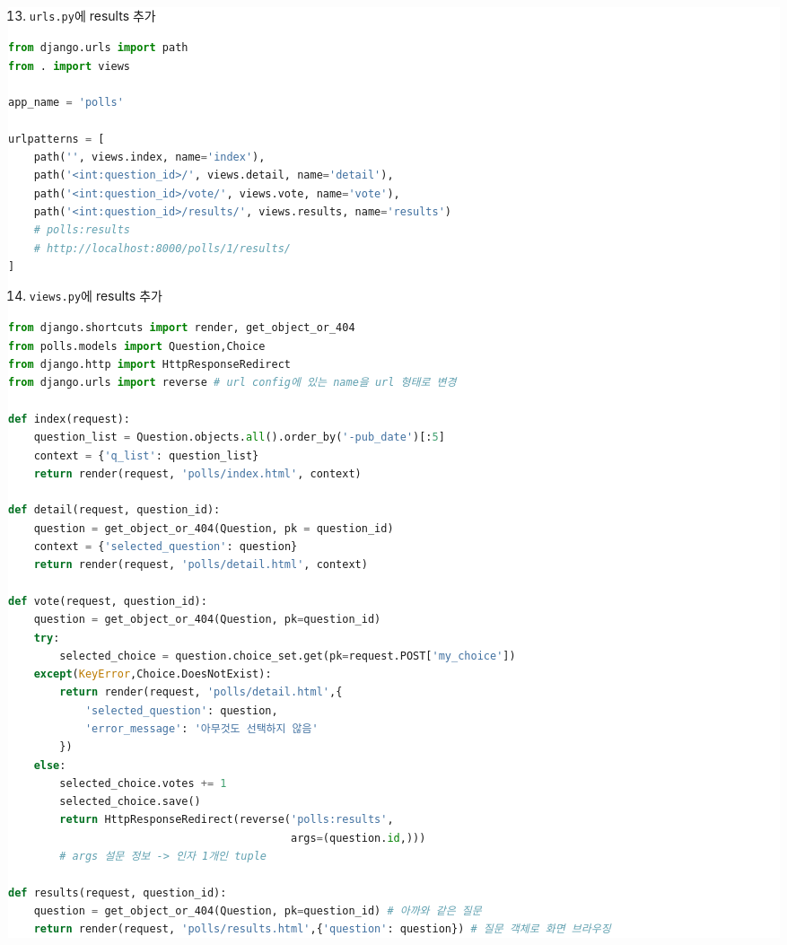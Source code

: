13. `urls.py`에 results 추가

```python
from django.urls import path
from . import views

app_name = 'polls'

urlpatterns = [
    path('', views.index, name='index'), 
    path('<int:question_id>/', views.detail, name='detail'), 
    path('<int:question_id>/vote/', views.vote, name='vote'), 
    path('<int:question_id>/results/', views.results, name='results') 
    # polls:results
    # http://localhost:8000/polls/1/results/
]
```



14. `views.py`에 results  추가

```python
from django.shortcuts import render, get_object_or_404
from polls.models import Question,Choice
from django.http import HttpResponseRedirect
from django.urls import reverse # url config에 있는 name을 url 형태로 변경

def index(request): 
    question_list = Question.objects.all().order_by('-pub_date')[:5] 
    context = {'q_list': question_list}
    return render(request, 'polls/index.html', context) 

def detail(request, question_id):
    question = get_object_or_404(Question, pk = question_id) 
    context = {'selected_question': question}
    return render(request, 'polls/detail.html', context)

def vote(request, question_id):
    question = get_object_or_404(Question, pk=question_id)
    try:
        selected_choice = question.choice_set.get(pk=request.POST['my_choice'])
    except(KeyError,Choice.DoesNotExist): 
        return render(request, 'polls/detail.html',{
            'selected_question': question,
            'error_message': '아무것도 선택하지 않음'
        })
    else:
        selected_choice.votes += 1
        selected_choice.save()
        return HttpResponseRedirect(reverse('polls:results',  
                                            args=(question.id,)))  
        # args 설문 정보 -> 인자 1개인 tuple

def results(request, question_id):
    question = get_object_or_404(Question, pk=question_id) # 아까와 같은 질문
    return render(request, 'polls/results.html',{'question': question}) # 질문 객체로 화면 브라우징
```
